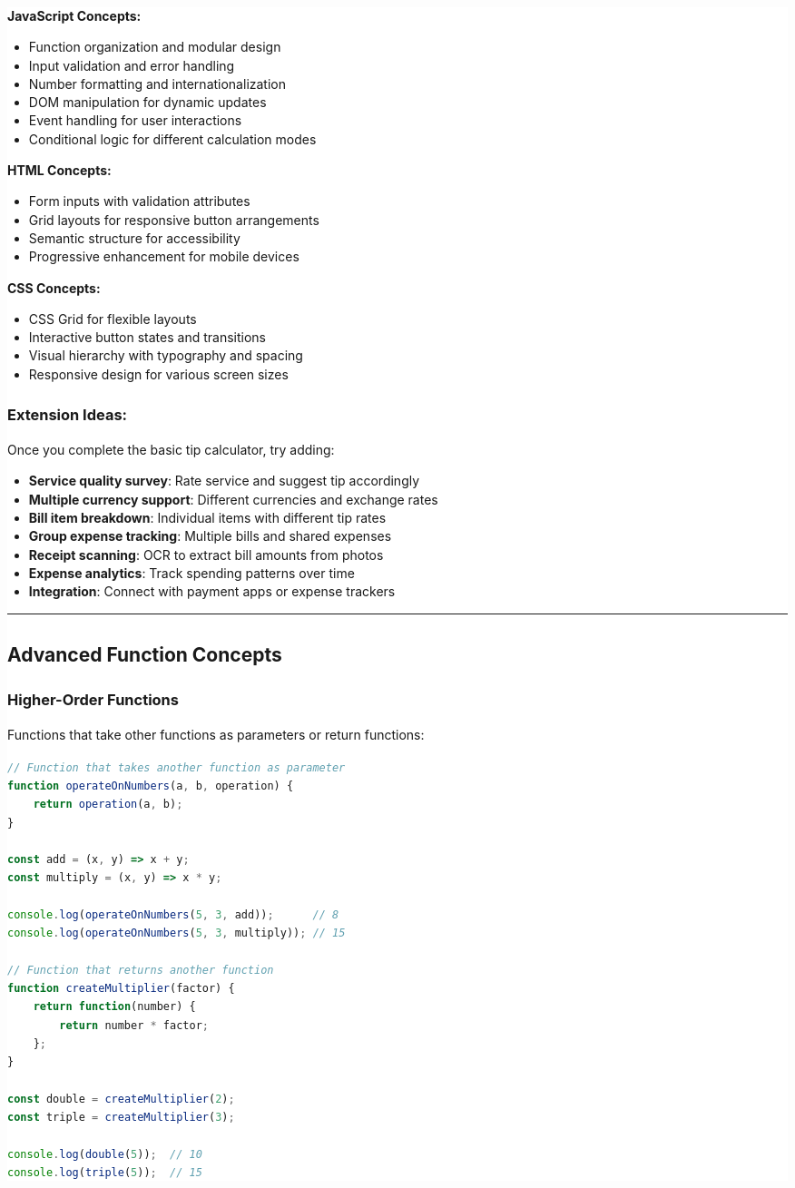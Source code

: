 **JavaScript Concepts:**
- Function organization and modular design
- Input validation and error handling
- Number formatting and internationalization
- DOM manipulation for dynamic updates
- Event handling for user interactions
- Conditional logic for different calculation modes

**HTML Concepts:**
- Form inputs with validation attributes
- Grid layouts for responsive button arrangements
- Semantic structure for accessibility
- Progressive enhancement for mobile devices

**CSS Concepts:**
- CSS Grid for flexible layouts
- Interactive button states and transitions
- Visual hierarchy with typography and spacing
- Responsive design for various screen sizes

### Extension Ideas:

Once you complete the basic tip calculator, try adding:
- **Service quality survey**: Rate service and suggest tip accordingly
- **Multiple currency support**: Different currencies and exchange rates
- **Bill item breakdown**: Individual items with different tip rates
- **Group expense tracking**: Multiple bills and shared expenses
- **Receipt scanning**: OCR to extract bill amounts from photos
- **Expense analytics**: Track spending patterns over time
- **Integration**: Connect with payment apps or expense trackers

---

## Advanced Function Concepts

### Higher-Order Functions

Functions that take other functions as parameters or return functions:

```javascript
// Function that takes another function as parameter
function operateOnNumbers(a, b, operation) {
    return operation(a, b);
}

const add = (x, y) => x + y;
const multiply = (x, y) => x * y;

console.log(operateOnNumbers(5, 3, add));      // 8
console.log(operateOnNumbers(5, 3, multiply)); // 15

// Function that returns another function
function createMultiplier(factor) {
    return function(number) {
        return number * factor;
    };
}

const double = createMultiplier(2);
const triple = createMultiplier(3);

console.log(double(5));  // 10
console.log(triple(5));  // 15
```
